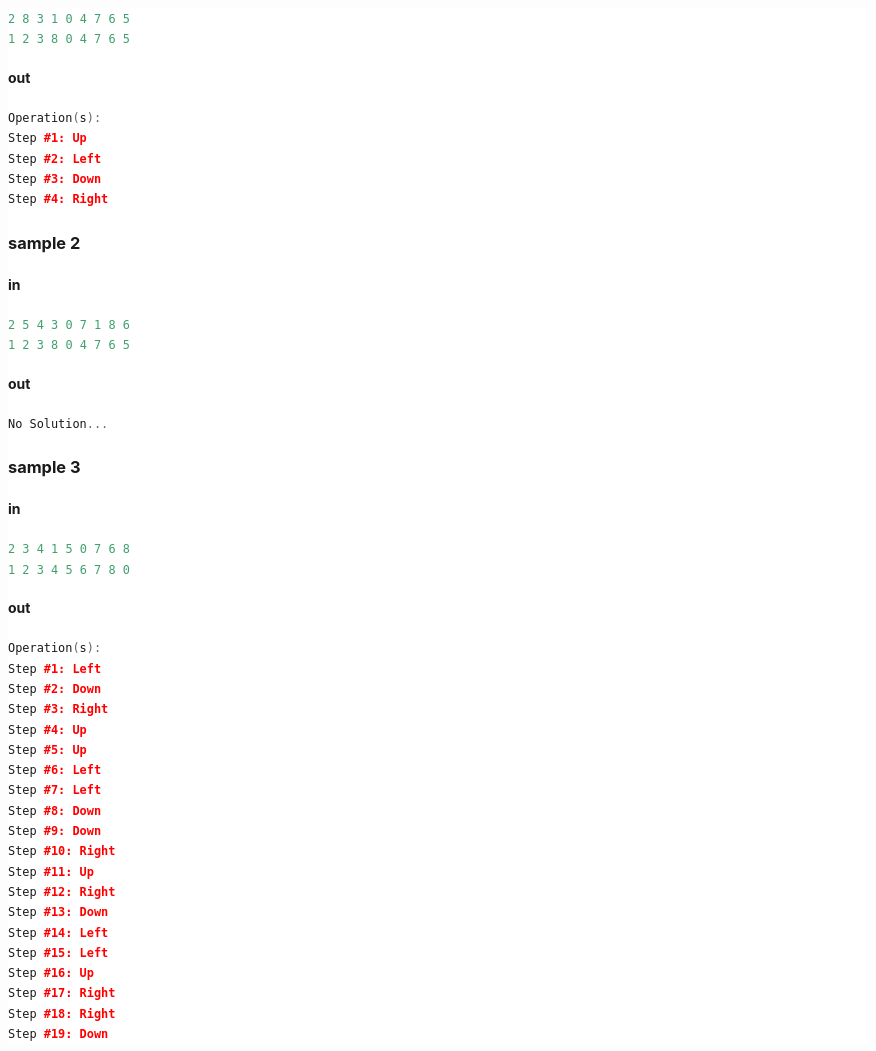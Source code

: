 ```cpp
2 8 3 1 0 4 7 6 5
1 2 3 8 0 4 7 6 5
```

#### out

```cpp
Operation(s):
Step #1: Up
Step #2: Left
Step #3: Down
Step #4: Right
```



### sample 2

#### in

```cpp
2 5 4 3 0 7 1 8 6
1 2 3 8 0 4 7 6 5
```

#### out

```cpp
No Solution...
```



### sample 3

#### in

```cpp
2 3 4 1 5 0 7 6 8
1 2 3 4 5 6 7 8 0
```

#### out

```cpp
Operation(s):
Step #1: Left
Step #2: Down
Step #3: Right
Step #4: Up
Step #5: Up
Step #6: Left
Step #7: Left
Step #8: Down
Step #9: Down
Step #10: Right
Step #11: Up
Step #12: Right
Step #13: Down
Step #14: Left
Step #15: Left
Step #16: Up
Step #17: Right
Step #18: Right
Step #19: Down
```
